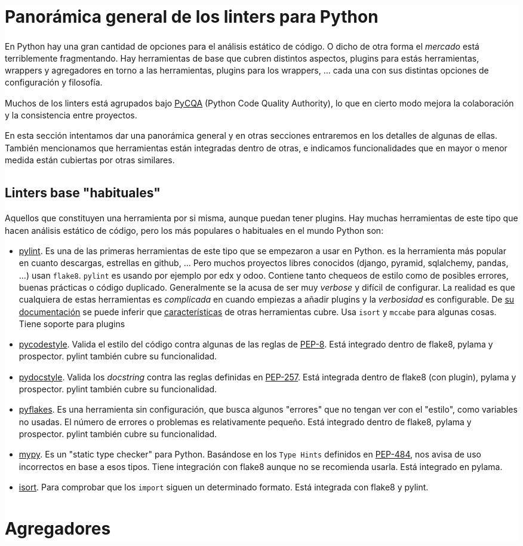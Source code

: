 # Panorámica general de los linters para Python

En Python hay una gran cantidad de opciones para el análisis estático de código. O dicho de otra forma el _mercado_ está terriblemente fragmentando. Hay herramientas de base que cubren distintos aspectos, plugins para estás herramientas, wrappers y agregadores en torno a las herramientas, plugins para los wrappers, ... cada una con sus distintas opciones de configuración y filosofía.

Muchos de los linters está agrupados bajo [PyCQA](https://github.com/PyCQA) (Python Code Quality Authority), lo que en cierto modo mejora la colaboración y la consistencia entre proyectos.

En esta sección intentamos dar una panorámica general y en otras secciones entraremos en los detalles de algunas de ellas. También mencionamos que herramientas están integradas dentro de otras, e indicamos funcionalidades que en mayor o menor medida están cubiertas por otras similares.

## Linters base "habituales"

Aquellos que constituyen una herramienta por si misma, aunque puedan tener plugins. Hay muchas herramientas de este tipo que hacen análisis estático de código, pero los más populares o habituales en el mundo Python son:

-   [pylint](https://pylint.org/). Es una de las primeras herramientas de este tipo que se empezaron a usar en Python. es la herramienta más popular en cuanto descargas, estrellas en github, ... Pero muchos proyectos libres conocidos (django, pyramid, sqlalchemy, pandas, ...) usan `flake8`. `pylint` es usando por ejemplo por edx y odoo. Contiene tanto chequeos de estilo como de posibles errores, buenas prácticas o código duplicado. Generalmente se la acusa de ser muy _verbose_ y difícil de configurar. La realidad es que cualquiera de estas herramientas es _complicada_ en cuando empiezas a añadir plugins y la _verbosidad_ es configurable. De [su documentación](http://pylint.pycqa.org/en/latest/faq.html#i-am-using-another-popular-linter-alongside-pylint-which-messages-should-i-disable-to-avoid-duplicates) se puede inferir que [características](http://pylint.pycqa.org/en/latest/technical_reference/features.html) de otras herramientas cubre. Usa `isort` y `mccabe` para algunas cosas. Tiene soporte para plugins

-   [pycodestyle](https://github.com/PyCQA/pycodestyle). Valida el estilo del código contra algunas de las reglas de [PEP-8](https://www.python.org/dev/peps/pep-0008/). Está integrado dentro de flake8, pylama y prospector. pylint también cubre su funcionalidad.

-   [pydocstyle](https://github.com/PyCQA/pydocstyle). Valida los _docstring_ contra las reglas definidas en [PEP-257](https://www.python.org/dev/peps/pep-0257/). Está integrada dentro de flake8 (con plugin), pylama y prospector. pylint también cubre su funcionalidad.

-   [pyflakes](https://github.com/PyCQA/pyflakes). Es una herramienta sin configuración, que busca algunos "errores" que no tengan ver con el "estilo", como variables no usadas. El número de errores o problemas es relativamente pequeño. Está integrado dentro de flake8, pylama y prospector. pylint también cubre su funcionalidad.

-   [mypy](https://github.com/python/mypy). Es un "static type checker" para Python. Basándose en los `Type Hints` definidos en [PEP-484](https://www.python.org/dev/peps/pep-0484/), nos avisa de uso incorrectos en base a esos tipos. Tiene integración con flake8 aunque no se recomienda usarla. Está integrado en pylama.

-   [isort](https://github.com/PyCQA/isort). Para comprobar que los `import` siguen un determinado formato. Está integrada con flake8 y pylint.

# Agregadores
